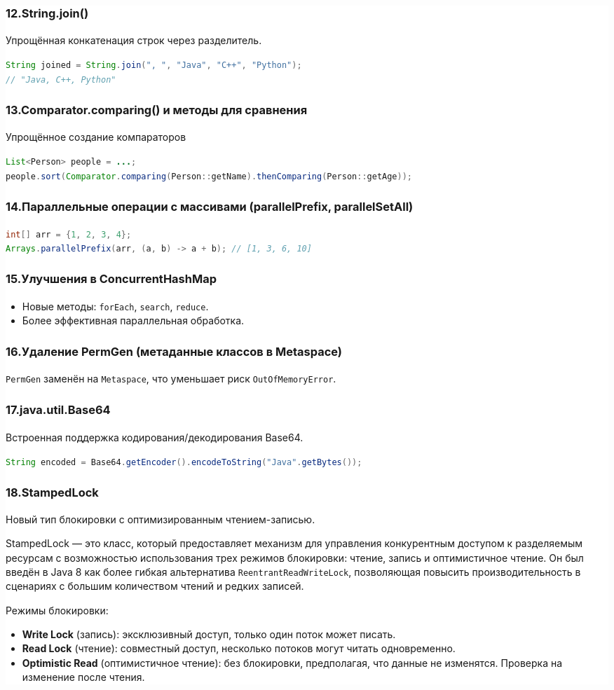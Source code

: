 ### 12.String.join()

Упрощённая конкатенация строк через разделитель.

```java
String joined = String.join(", ", "Java", "C++", "Python");  
// "Java, C++, Python"  
```

### 13.Comparator.comparing() и методы для сравнения

Упрощённое создание компараторов

```java
List<Person> people = ...;
people.sort(Comparator.comparing(Person::getName).thenComparing(Person::getAge));
```

### 14.Параллельные операции с массивами (parallelPrefix, parallelSetAll)

```java
int[] arr = {1, 2, 3, 4};
Arrays.parallelPrefix(arr, (a, b) -> a + b); // [1, 3, 6, 10]
```

### 15.Улучшения в ConcurrentHashMap

* Новые методы: `forEach`, `search`, `reduce`.
* Более эффективная параллельная обработка.

### 16.Удаление PermGen (метаданные классов в Metaspace)

`PermGen` заменён на `Metaspace`, что уменьшает риск `OutOfMemoryError`.

### 17.java.util.Base64

Встроенная поддержка кодирования/декодирования Base64.

```java
String encoded = Base64.getEncoder().encodeToString("Java".getBytes());
```

### 18.StampedLock

Новый тип блокировки с оптимизированным чтением-записью.

StampedLock — это класс, который предоставляет механизм для управления конкурентным доступом к разделяемым ресурсам с возможностью использования трех режимов блокировки: чтение, запись и оптимистичное чтение. Он был введён в Java 8 как более гибкая альтернатива `ReentrantReadWriteLock`, позволяющая повысить производительность в сценариях с большим количеством чтений и редких записей.

Режимы блокировки:
* **Write Lock** (запись): эксклюзивный доступ, только один поток может писать.
* **Read Lock** (чтение): совместный доступ, несколько потоков могут читать одновременно.
* **Optimistic Read** (оптимистичное чтение): без блокировки, предполагая, что данные не изменятся. Проверка на изменение после чтения.
